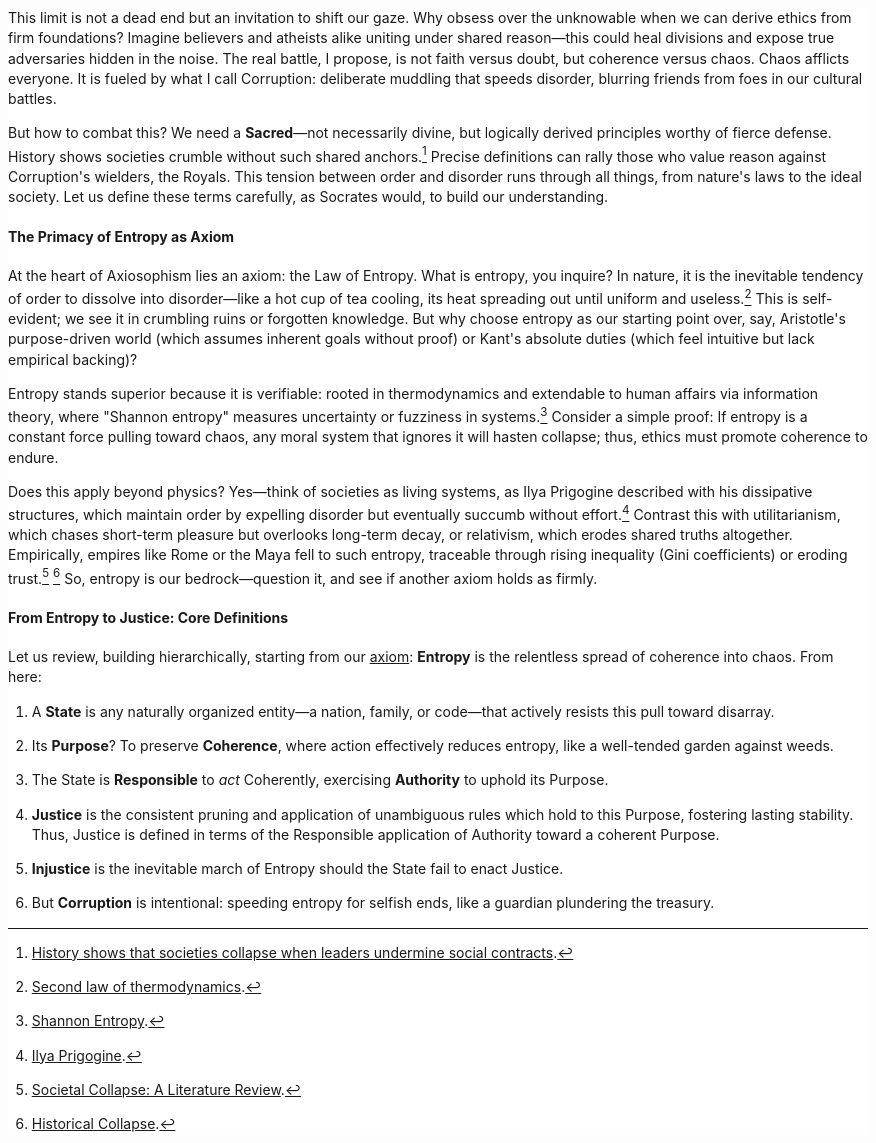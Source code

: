 This limit is not a dead end but an invitation to shift our gaze. Why obsess over the unknowable when we can derive ethics from firm foundations? Imagine believers and atheists alike uniting under shared reason—this could heal divisions and expose true adversaries hidden in the noise. The real battle, I propose, is not faith versus doubt, but coherence versus chaos. Chaos afflicts everyone. It is fueled by what I call Corruption: deliberate muddling that speeds disorder, blurring friends from foes in our cultural battles.

But how to combat this? We need a **Sacred**—not necessarily divine, but logically derived principles worthy of fierce defense. History shows societies crumble without such shared anchors.[^3] Precise definitions can rally those who value reason against Corruption's wielders, the Royals. This tension between order and disorder runs through all things, from nature's laws to the ideal society. Let us define these terms carefully, as Socrates would, to build our understanding.

#### **The Primacy of Entropy as Axiom**

At the heart of Axiosophism lies an axiom: the Law of Entropy. What is entropy, you inquire? In nature, it is the inevitable tendency of order to dissolve into disorder—like a hot cup of tea cooling, its heat spreading out until uniform and useless.[^4] This is self-evident; we see it in crumbling ruins or forgotten knowledge. But why choose entropy as our starting point over, say, Aristotle's purpose-driven world (which assumes inherent goals without proof) or Kant's absolute duties (which feel intuitive but lack empirical backing)?

Entropy stands superior because it is verifiable: rooted in thermodynamics and extendable to human affairs via information theory, where "Shannon entropy" measures uncertainty or fuzziness in systems.[^5] Consider a simple proof: If entropy is a constant force pulling toward chaos, any moral system that ignores it will hasten collapse; thus, ethics must promote coherence to endure.

Does this apply beyond physics? Yes—think of societies as living systems, as Ilya Prigogine described with his dissipative structures, which maintain order by expelling disorder but eventually succumb without effort.[^6] Contrast this with utilitarianism, which chases short-term pleasure but overlooks long-term decay, or relativism, which erodes shared truths altogether. Empirically, empires like Rome or the Maya fell to such entropy, traceable through rising inequality (Gini coefficients) or eroding trust.[^7] [^8] So, entropy is our bedrock—question it, and see if another axiom holds as firmly.

#### **From Entropy to Justice: Core Definitions**

Let us review, building hierarchically, starting from our [axiom](../code-of-rebellion#an-axiomatic-foundation): **Entropy** is the relentless spread of coherence into chaos. From here:

1.  A **State** is any naturally organized entity—a nation, family, or code—that actively resists this pull toward disarray.

2.  Its **Purpose**? To preserve **Coherence**, where action effectively reduces entropy, like a well-tended garden against weeds.

3.  The State is **Responsible** to *act* Coherently, exercising **Authority** to uphold its Purpose.

4.  **Justice** is the consistent pruning and application of unambiguous rules which hold to this Purpose, fostering lasting stability. Thus, Justice is defined in terms of the Responsible application of Authority toward a coherent Purpose.

5.  **Injustice** is the inevitable march of Entropy should the State fail to enact Justice.

6.  But **Corruption** is intentional: speeding entropy for selfish ends, like a guardian plundering the treasury.


[^1]: [Socrates Quote from Plato's Apology](https://en.wikipedia.org/wiki/The_unexamined_life_is_not_worth_living).  
[^2]: [Gödel's Incompleteness Theorems](https://en.wikipedia.org/wiki/G%C3%B6del%27s_incompleteness_theorems).  
[^3]: [History shows that societies collapse when leaders undermine social contracts](https://phys.org/news/2020-10-history-societies-collapse-leaders-undermine.html).  
[^4]: [Second law of thermodynamics](https://en.wikipedia.org/wiki/Second_law_of_thermodynamics).  
[^5]: [Shannon Entropy](<https://en.wikipedia.org/wiki/Entropy_(information_theory)>).  
[^6]: [Ilya Prigogine](https://en.wikipedia.org/wiki/Ilya_Prigogine).  
[^7]: [Societal Collapse: A Literature Review](https://www.researchgate.net/publication/365948550_Societal_Collapse_A_Literature_Review).  
[^8]: [Historical Collapse](https://pmc.ncbi.nlm.nih.gov/articles/PMC3309742/).  
[^9]: [On the Measurement of Polarization](https://pages.nyu.edu/debraj/Courses/Readings/Esteban%20Ray94.pdf)  
[^10]: Friedrich Nietzsche, _Twilight of the Idols_, "The 'Improvers' of Mankind" ([full text](https://genius.com/Friedrich-nietzsche-twilight-of-the-idols-chap-6-annotated)).  
[^11]: [Aristotle on Habits](https://www.campion.edu.au/blog/top-25-aristotle-quotes-on-virtue-knowledge-and-happiness/).  
[^12]: [Aristotle on Virtue as Mean](https://human.libretexts.org/Courses/Los_Medanos_College/Classical_Greek%253A_Philosophy_Reader_%28Haven%29/02%253A_Chapters/2.10%253A_Nicomachean_Ethics_By_Aristotle_%28Translated_by_J_A_Smith%29).  
[^13]: [Nietzsche Critique](https://plato.stanford.edu/entries/nietzsche-moral-political/).  
[^14]: [Nietzsche's Ethics](https://iep.utm.edu/nietzsches-ethics/).  
[^15]: [Kant Categorical Imperative](https://en.wikipedia.org/wiki/Categorical_imperative).  
[^16]: [Critiques of Kant](https://www.reddit.com/r/askphilosophy/comments/1y902l/criticisms_of_kants_categorical_imperative/).  
[^17]: [Kantian Moral Philosophy](https://plato.stanford.edu/entries/kant-moral/).  
[^18]: [Foucault on Power](https://www.brainyquote.com/authors/michel-foucault-quotes).  
[^19]: [Foucault Power/Knowledge](https://blogs.ubc.ca/phil449/files/2014/01/FoucaultPwr-hndt-449-S12.pdf).  
[^20]: [Michel Foucault](https://plato.stanford.edu/entries/foucault/).  
[^21]: [Habermas Communicative Action](https://plato.stanford.edu/entries/habermas/).  
[^22]: [Jürgen Habermas](https://plato.stanford.edu/entries/habermas/).  
[^23]: [Rawls Veil of Ignorance](https://fs.blog/veil-ignorance/).  
[^24]: [Critique of Rawls](https://philosophy.stackexchange.com/questions/120/what-are-prominent-attacks-of-rawls-veil-of-ignorance-argument-which-liberal).  
[^25]: [Rawls and Entropy Analogy](https://www.ecineq.org/milano/WP/ECINEQ2024-669.pdf).  
[^26]: [John Locke's Political Philosophy](https://plato.stanford.edu/entries/locke-political/).  
[^27]: [Title IV-D Program](https://www.ssa.gov/OP_Home/ssact/title04/0451.htm).  
[^28]: [Custody Bias](https://ir.law.fsu.edu/cgi/viewcontent.cgi?article=1419&context=lr).  
[^29]: [Who Wins Custody Battles? The Effect of Gender Bias](https://mackseyjournal.scholasticahq.com/api/v1/articles/38965-who-wins-custody-battles-the-effect-of-gender-bias.pdf).  
[^30]: [Divorce Initiation](https://www.asanet.org/wp-content/uploads/savvy/documents/press/pdfs/AM_2015_Rosenfeld_News_Release_FINAL.pdf).  
[^31]: [Women More Likely Than Men to Initiate Divorces](https://www.asanet.org/wp-content/uploads/savvy/documents/press/pdfs/AM_2015_Rosenfeld_News_Release_FINAL.pdf).  
[^32]: [DV Bias](https://www.researchgate.net/publication/359568913_Gender_Bias_in_Cross-Allegation_Domestic_Violence-Parental_Alienation_Custody_Cases_Can_States_Legislate_the_Fix).  
[^33]: [Are Courts Biased Against Men in Domestic Violence Cases?](https://www.davidyannetti.com/blog/2023/09/are-courts-biased-against-men-in-domestic-violence-cases/).  
[^34]: [Father Absence Statistics](https://www.fatherhood.org/father-absence-statistic).  
[^35]: [Father Absence and Incarceration](https://pmc.ncbi.nlm.nih.gov/articles/PMC3703506/).  
[^36]: [Mental Health Impacts of Father Absence](https://digitalcommons.liberty.edu/cgi/viewcontent.cgi?article=7976&context=doctoral).  
[^37]: U.S. Constitution, Article I, Section 10 ([text](https://constitution.congress.gov/browse/article-1/section-10/)).  
[^38]: [Department of Justice Guidance on Gender-Biased Policing](https://www.justice.gov/archives/opa/pr/justice-department-announces-updated-guidance-improving-law-enforcement-response-sexual).  
[^39]: [Gender Bias in Domestic Violence](https://link.springer.com/article/10.1007/s44202-024-00282-8).  
[^40]: [Considering the Male Disposability Hypothesis](https://quillette.com/2019/06/03/considering-the-male-disposability-hypothesis/).  
[^41]: Thirteenth Amendment ([text](https://constitution.congress.gov/constitution/amendment-13/)).  
[^42]: Supreme Court precedents on parental rights ([summary](https://parentalrights.org/understand_the_issue/supreme-court/)).  
[^43]: _Troxel v. Granville_, 530 U.S. 57 (2000) ([case](https://supreme.justia.com/cases/federal/us/530/57/)).  
[^44]: [Limitations of Hanlon's Razor](https://medium.com/%40bradmiller10/limitations-of-hanlons-razor-10c2411690b).  
[^45]: [Social Determinants of Declining Birth Rates](https://www.milbank.org/quarterly/opinions/the-social-determinants-of-declining-birth-rates-in-the-united-states-implications-for-population-health-and-public-policy/).  
[^46]: [The Mystery of the Declining U.S. Birth Rate](https://econofact.org/the-mystery-of-the-declining-u-s-birth-rate).  
[^47]: [Sex Crimes and Father Absence](https://pmc.ncbi.nlm.nih.gov/articles/PMC6516459/).  
[^48]: [Gender Bias and Parental Alienation](https://www.researchgate.net/publication/359568913_Gender_Bias_in_Cross-Allegation_Domestic_Violence-Parental_Alienation_Custody_Cases_Can_States_Legislate_the_Fix).  
[^49]: [Data Brief on Child Trafficking](https://www.iom.int/resources/data-brief-child-trafficking).  
[^50]: [Cultural critiques on gender imbalances](https://pmc.ncbi.nlm.nih.gov/articles/PMC10396071/).  
[^51]: [Hyperfeminization in Media](https://www.researchgate.net/post/How_does_the_hyper-feminization_portrayed_in_the_media_contribute_to_the_perpetuation_of_gender_roles_and_affect_social_expectations).  
[^52]: [Radical feminism and censorship in public discourse](https://journals.sagepub.com/doi/10.1177/1329878X241280235).  
[^53]: [Legal studies on father bias in family courts](https://ir.law.fsu.edu/cgi/viewcontent.cgi?article=1419&context=lr).  
[^54]: [Gender Gaps in Law](https://www.sciencedirect.com/science/article/pii/S0263237322001554).  
[^55]: [AI bias research on amplification](https://www.nature.com/articles/s41562-024-02077-2).  
[^56]: [Effects of Gender Imbalances](https://www.ips-journal.eu/regions/global/sex-ratio-imbalances-have-grim-consequences-for-societies-4829/).  
[^57]: [Inequality and Gender](https://bpspsychub.onlinelibrary.wiley.com/doi/10.1111/bjso.12606).  
[^58]: [Hyperfemininity As A Maladaptive Adherence To Feminine Norms](https://commons.und.edu/theses/1988/).  
[^59]: [Entropy in AI](https://arxiv.org/html/2508.20465v1).  
[^60]: Yanis Varoufakis on techno-feudalism ([interview](https://www.wired.com/story/yanis-varoufakis-technofeudalism-interview/)).  
[^61]: [Artificial Bias: The Ethical Concerns of AI-Driven Dispute Resolution in Family Law](https://scholarship.law.missouri.edu/cgi/viewcontent.cgi?article=1917&context=jdr).  
[^62]: [Gender biases within Artificial Intelligence and ChatGPT](https://www.sciencedirect.com/science/article/pii/S2949882125000295).  
[^63]: The Platonic Representation Hypothesis ([paper](https://arxiv.org/abs/2405.07987)).  
[^64]: [Symbolic AI vs Statistical AI: Understanding the Differences](https://smythos.com/developers/agent-development/symbolic-ai-vs-statistical-ai/).  
[^65]: [What is Symbolic AI?](https://www.datacamp.com/blog/what-is-symbolic-ai).  
[^66]: [A review of neuro-symbolic AI integrating reasoning and learning](https://www.sciencedirect.com/science/article/pii/S2667305325000675).  
[^67]: [From Data to Logic: Inside Neuro-symbolic AI](https://www.umnai.com/framework/tech-blog/umnai-neuro-symbolic-ai).  
[^68]: [AI Alignment Research](https://arxiv.org/html/2408.16984v1).  
[^69]: [Exploring the role of large language models in the scientific method](https://www.nature.com/articles/s44387-025-00019-5).  
[^70]: Nietzsche on context in morality ([discussion](https://plato.stanford.edu/entries/nietzsche-moral-political/)).  
[^71]: [Nietzsche's Views on God and Morality](https://digitalcommons.gardner-webb.edu/cgi/viewcontent.cgi?article=1046&context=undergrad-honors).
